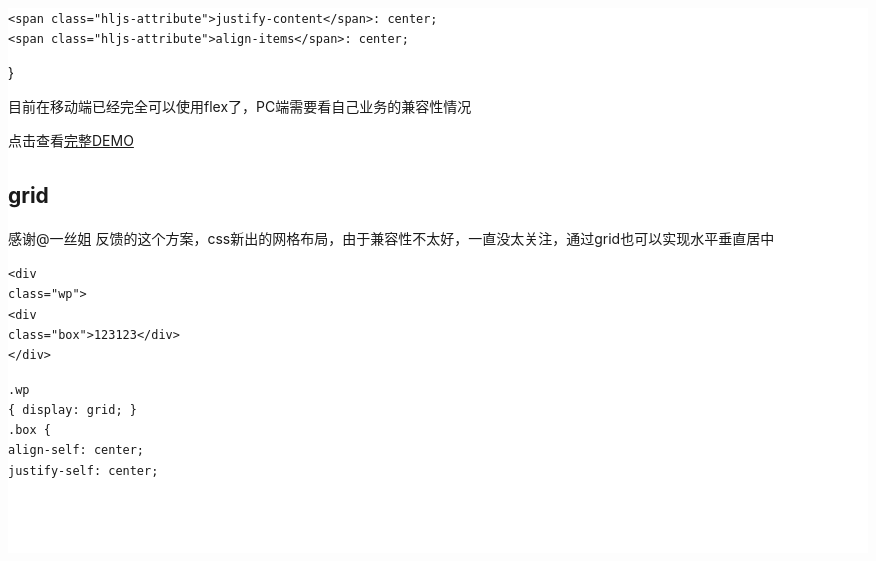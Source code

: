     <span class="hljs-attribute">justify-content</span>: center;
    <span class="hljs-attribute">align-items</span>: center;
}</code></pre><p>&#x76EE;&#x524D;&#x5728;&#x79FB;&#x52A8;&#x7AEF;&#x5DF2;&#x7ECF;&#x5B8C;&#x5168;&#x53EF;&#x4EE5;&#x4F7F;&#x7528;flex&#x4E86;&#xFF0C;PC&#x7AEF;&#x9700;&#x8981;&#x770B;&#x81EA;&#x5DF1;&#x4E1A;&#x52A1;&#x7684;&#x517C;&#x5BB9;&#x6027;&#x60C5;&#x51B5;</p><p>&#x70B9;&#x51FB;&#x67E5;&#x770B;<a href="http://yanhaijing.com/vertical-center/flex.html" rel="nofollow noreferrer" target="_blank">&#x5B8C;&#x6574;DEMO</a></p><h2 id="articleHeader9">grid</h2><p>&#x611F;&#x8C22;@&#x4E00;&#x4E1D;&#x59D0; &#x53CD;&#x9988;&#x7684;&#x8FD9;&#x4E2A;&#x65B9;&#x6848;&#xFF0C;css&#x65B0;&#x51FA;&#x7684;&#x7F51;&#x683C;&#x5E03;&#x5C40;&#xFF0C;&#x7531;&#x4E8E;&#x517C;&#x5BB9;&#x6027;&#x4E0D;&#x592A;&#x597D;&#xFF0C;&#x4E00;&#x76F4;&#x6CA1;&#x592A;&#x5173;&#x6CE8;&#xFF0C;&#x901A;&#x8FC7;grid&#x4E5F;&#x53EF;&#x4EE5;&#x5B9E;&#x73B0;&#x6C34;&#x5E73;&#x5782;&#x76F4;&#x5C45;&#x4E2D;</p><div class="widget-codetool" style="display:none"><div class="widget-codetool--inner"><span class="selectCode code-tool" data-toggle="tooltip" data-placement="top" title="" data-original-title="&#x5168;&#x9009;"></span> <span type="button" class="copyCode code-tool" data-toggle="tooltip" data-placement="top" data-clipboard-text="&lt;div class=&quot;wp&quot;&gt;
    &lt;div class=&quot;box&quot;&gt;123123&lt;/div&gt;
&lt;/div&gt;" title="" data-original-title="&#x590D;&#x5236;"></span> <span type="button" class="saveToNote code-tool" data-toggle="tooltip" data-placement="top" title="" data-original-title="&#x653E;&#x8FDB;&#x7B14;&#x8BB0;"></span></div></div><pre class="xml hljs"><code class="html"><span class="hljs-tag">&lt;<span class="hljs-name">div</span> <span class="hljs-attr">class</span>=<span class="hljs-string">&quot;wp&quot;</span>&gt;</span>
    <span class="hljs-tag">&lt;<span class="hljs-name">div</span> <span class="hljs-attr">class</span>=<span class="hljs-string">&quot;box&quot;</span>&gt;</span>123123<span class="hljs-tag">&lt;/<span class="hljs-name">div</span>&gt;</span>
<span class="hljs-tag">&lt;/<span class="hljs-name">div</span>&gt;</span></code></pre><div class="widget-codetool" style="display:none"><div class="widget-codetool--inner"><span class="selectCode code-tool" data-toggle="tooltip" data-placement="top" title="" data-original-title="&#x5168;&#x9009;"></span> <span type="button" class="copyCode code-tool" data-toggle="tooltip" data-placement="top" data-clipboard-text=".wp {
    display: grid;
}
.box {
    align-self: center;
    justify-self: center;
}" title="" data-original-title="&#x590D;&#x5236;"></span> <span type="button" class="saveToNote code-tool" data-toggle="tooltip" data-placement="top" title="" data-original-title="&#x653E;&#x8FDB;&#x7B14;&#x8BB0;"></span></div></div><pre class="css hljs"><code class="css"><span class="hljs-selector-class">.wp</span> {
    <span class="hljs-attribute">display</span>: grid;
}
<span class="hljs-selector-class">.box</span> {
    <span class="hljs-attribute">align-self</span>: center;
    <span class="hljs-attribute">justify-self</span>: center;